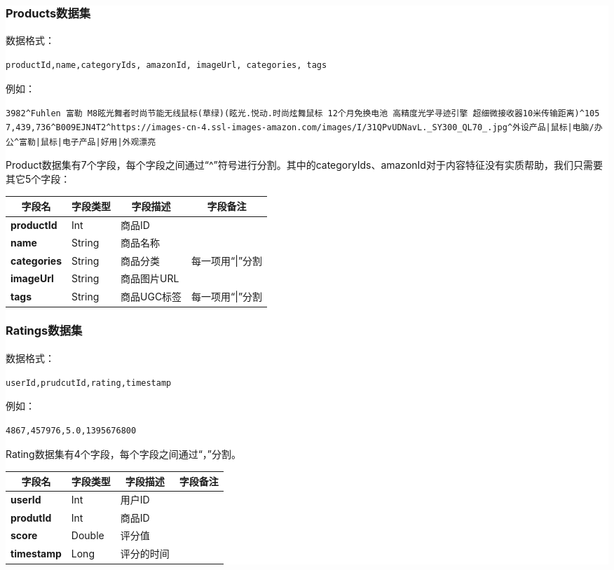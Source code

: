 

### Products数据集

数据格式：

```
productId,name,categoryIds, amazonId, imageUrl, categories, tags
```

例如：

```
3982^Fuhlen 富勒 M8眩光舞者时尚节能无线鼠标(草绿)(眩光.悦动.时尚炫舞鼠标 12个月免换电池 高精度光学寻迹引擎 超细微接收器10米传输距离)^1057,439,736^B009EJN4T2^https://images-cn-4.ssl-images-amazon.com/images/I/31QPvUDNavL._SY300_QL70_.jpg^外设产品|鼠标|电脑/办公^富勒|鼠标|电子产品|好用|外观漂亮
```

Product数据集有7个字段，每个字段之间通过“^”符号进行分割。其中的categoryIds、amazonId对于内容特征没有实质帮助，我们只需要其它5个字段：

| **字段名**     | **字段类型** | **字段描述** | **字段备注**     |
| -------------- | ------------ | ------------ | ---------------- |
| **productId**  | Int          | 商品ID       |                  |
| **name**       | String       | 商品名称     |                  |
| **categories** | String       | 商品分类     | 每一项用“\|”分割 |
| **imageUrl**   | String       | 商品图片URL  |                  |
| **tags**       | String       | 商品UGC标签  | 每一项用“\|”分割 |



### Ratings数据集

数据格式：

```
userId,prudcutId,rating,timestamp
```

例如：

```
4867,457976,5.0,1395676800
```

Rating数据集有4个字段，每个字段之间通过“，”分割。

| **字段名**    | **字段类型** | **字段描述** | **字段备注** |
| ------------- | ------------ | ------------ | ------------ |
| **userId**    | Int          | 用户ID       |              |
| **produtId**  | Int          | 商品ID       |              |
| **score**     | Double       | 评分值       |              |
| **timestamp** | Long         | 评分的时间   |              |
